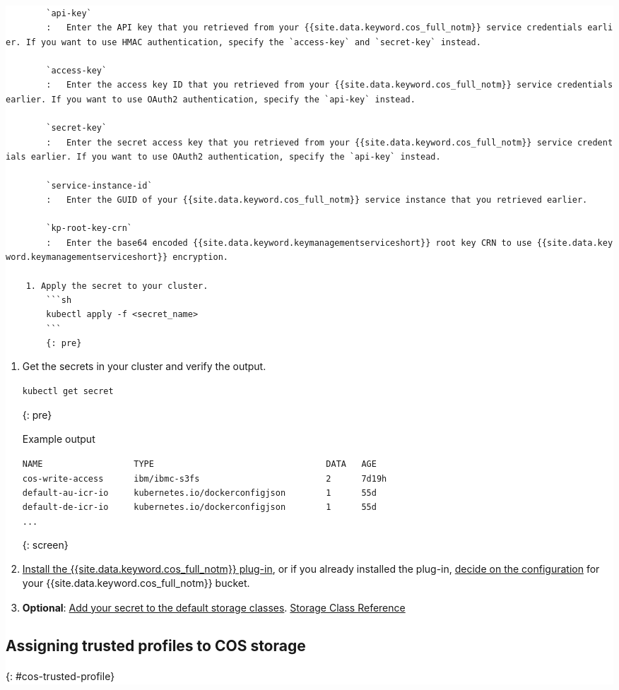 
            `api-key`
            :   Enter the API key that you retrieved from your {{site.data.keyword.cos_full_notm}} service credentials earlier. If you want to use HMAC authentication, specify the `access-key` and `secret-key` instead.

            `access-key`
            :   Enter the access key ID that you retrieved from your {{site.data.keyword.cos_full_notm}} service credentials earlier. If you want to use OAuth2 authentication, specify the `api-key` instead.

            `secret-key`
            :   Enter the secret access key that you retrieved from your {{site.data.keyword.cos_full_notm}} service credentials earlier. If you want to use OAuth2 authentication, specify the `api-key` instead.

            `service-instance-id`
            :   Enter the GUID of your {{site.data.keyword.cos_full_notm}} service instance that you retrieved earlier.

            `kp-root-key-crn`
            :   Enter the base64 encoded {{site.data.keyword.keymanagementserviceshort}} root key CRN to use {{site.data.keyword.keymanagementserviceshort}} encryption.

        1. Apply the secret to your cluster.
            ```sh
            kubectl apply -f <secret_name>
            ```
            {: pre}


1. Get the secrets in your cluster and verify the output.
    ```sh
    kubectl get secret
    ```
    {: pre}

    Example output

    ```sh
    NAME                  TYPE                                  DATA   AGE
    cos-write-access      ibm/ibmc-s3fs                         2      7d19h
    default-au-icr-io     kubernetes.io/dockerconfigjson        1      55d
    default-de-icr-io     kubernetes.io/dockerconfigjson        1      55d
    ...
    ```
    {: screen}

1. [Install the {{site.data.keyword.cos_full_notm}} plug-in](/docs/containers?topic=containers-storage_cos_install), or if you already installed the plug-in, [decide on the configuration](/docs/containers?topic=containers-storage_cos_install#configure_cos) for your {{site.data.keyword.cos_full_notm}} bucket.

1. **Optional**: [Add your secret to the default storage classes](/docs/containers?topic=containers-storage_cos_install). [Storage Class Reference](/docs/containers?topic=containers-storage_cos_reference)

## Assigning trusted profiles to COS storage
{: #cos-trusted-profile}
